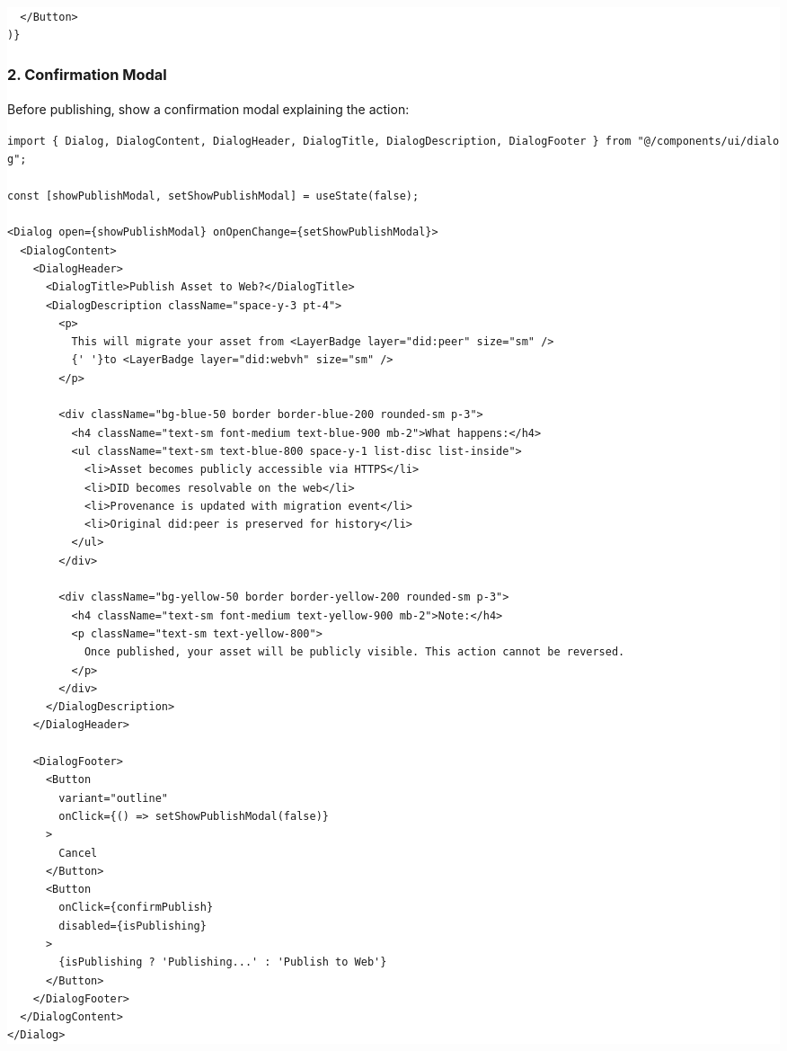 ```tsx
  </Button>
)}
```

### 2. Confirmation Modal

Before publishing, show a confirmation modal explaining the action:

```tsx
import { Dialog, DialogContent, DialogHeader, DialogTitle, DialogDescription, DialogFooter } from "@/components/ui/dialog";

const [showPublishModal, setShowPublishModal] = useState(false);

<Dialog open={showPublishModal} onOpenChange={setShowPublishModal}>
  <DialogContent>
    <DialogHeader>
      <DialogTitle>Publish Asset to Web?</DialogTitle>
      <DialogDescription className="space-y-3 pt-4">
        <p>
          This will migrate your asset from <LayerBadge layer="did:peer" size="sm" /> 
          {' '}to <LayerBadge layer="did:webvh" size="sm" />
        </p>
        
        <div className="bg-blue-50 border border-blue-200 rounded-sm p-3">
          <h4 className="text-sm font-medium text-blue-900 mb-2">What happens:</h4>
          <ul className="text-sm text-blue-800 space-y-1 list-disc list-inside">
            <li>Asset becomes publicly accessible via HTTPS</li>
            <li>DID becomes resolvable on the web</li>
            <li>Provenance is updated with migration event</li>
            <li>Original did:peer is preserved for history</li>
          </ul>
        </div>
        
        <div className="bg-yellow-50 border border-yellow-200 rounded-sm p-3">
          <h4 className="text-sm font-medium text-yellow-900 mb-2">Note:</h4>
          <p className="text-sm text-yellow-800">
            Once published, your asset will be publicly visible. This action cannot be reversed.
          </p>
        </div>
      </DialogDescription>
    </DialogHeader>
    
    <DialogFooter>
      <Button 
        variant="outline" 
        onClick={() => setShowPublishModal(false)}
      >
        Cancel
      </Button>
      <Button 
        onClick={confirmPublish}
        disabled={isPublishing}
      >
        {isPublishing ? 'Publishing...' : 'Publish to Web'}
      </Button>
    </DialogFooter>
  </DialogContent>
</Dialog>
```
